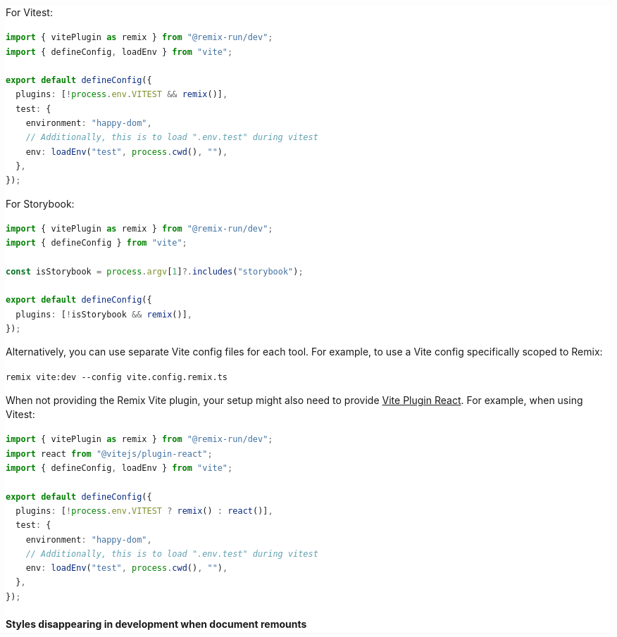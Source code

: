For Vitest:

```ts filename=vite.config.ts lines=[5]
import { vitePlugin as remix } from "@remix-run/dev";
import { defineConfig, loadEnv } from "vite";

export default defineConfig({
  plugins: [!process.env.VITEST && remix()],
  test: {
    environment: "happy-dom",
    // Additionally, this is to load ".env.test" during vitest
    env: loadEnv("test", process.cwd(), ""),
  },
});
```

For Storybook:

```ts filename=vite.config.ts lines=[7]
import { vitePlugin as remix } from "@remix-run/dev";
import { defineConfig } from "vite";

const isStorybook = process.argv[1]?.includes("storybook");

export default defineConfig({
  plugins: [!isStorybook && remix()],
});
```

Alternatively, you can use separate Vite config files for each tool.
For example, to use a Vite config specifically scoped to Remix:

```shellscript nonumber
remix vite:dev --config vite.config.remix.ts
```

When not providing the Remix Vite plugin, your setup might also need to provide [Vite Plugin React][vite-plugin-react]. For example, when using Vitest:

```ts filename=vite.config.ts lines=[2,6]
import { vitePlugin as remix } from "@remix-run/dev";
import react from "@vitejs/plugin-react";
import { defineConfig, loadEnv } from "vite";

export default defineConfig({
  plugins: [!process.env.VITEST ? remix() : react()],
  test: {
    environment: "happy-dom",
    // Additionally, this is to load ".env.test" during vitest
    env: loadEnv("test", process.cwd(), ""),
  },
});
```

#### Styles disappearing in development when document remounts


[vite]: https://vitejs.dev
[template-cloudflare]: https://github.com/remix-run/remix/tree/main/templates/cloudflare
[public-path]: ../file-conventions/remix-config#publicpath
[server-build-path]: ../file-conventions/remix-config#serverbuildpath
[vite-config]: ../file-conventions/vite-config
[vite-plugins]: https://vitejs.dev/plugins
[vite-features]: https://vitejs.dev/guide/features
[supported-remix-config-options]: #configuration
[tsx]: https://github.com/esbuild-kit/tsx
[tsm]: https://github.com/lukeed/tsm
[vite-tsconfig-paths]: https://github.com/aleclarson/vite-tsconfig-paths
[css-bundling]: ../styling/bundling
[regular-css]: ../styling/css
[vite-url-imports]: https://vitejs.dev/guide/assets.html#explicit-url-imports
[tailwind]: https://tailwindcss.com
[postcss]: https://postcss.org
[tailwind-config-option]: ../file-conventions/remix-config#tailwind
[vanilla-extract]: https://vanilla-extract.style
[vanilla-extract-vite-plugin]: https://vanilla-extract.style/documentation/integrations/vite
[mdx]: https://mdxjs.com
[rollup]: https://rollupjs.org
[mdx-rollup-plugin]: https://mdxjs.com/packages/rollup
[mdx-frontmatter]: https://mdxjs.com/guides/frontmatter
[remark-mdx-frontmatter]: https://github.com/remcohaszing/remark-mdx-frontmatter
[remark]: https://remark.js.org
[glob-imports]: https://vitejs.dev/guide/features.html#glob-import
[issues-vite]: https://github.com/remix-run/remix/labels/vite
[hmr]: ../discussion/hot-module-replacement
[vite-team]: https://vitejs.dev/team
[consider-using-vite]: https://github.com/remix-run/remix/discussions/2427
[remix-kit]: https://github.com/jrestall/remix-kit
[remix-vite]: https://github.com/sudomf/remix-vite
[vite-plugin-remix]: https://github.com/yracnet/vite-plugin-remix
[astro]: https://astro.build/
[solidstart]: https://start.solidjs.com/getting-started/what-is-solidstart
[sveltekit]: https://kit.svelte.dev/
[modernizing-packages-to-esm]: https://blog.isquaredsoftware.com/2023/08/esm-modernization-lessons/
[arethetypeswrong]: https://arethetypeswrong.github.io/
[publint]: https://publint.dev/
[vite-plugin-cjs-interop]: https://github.com/cyco130/vite-plugin-cjs-interop
[ssr-no-external]: https://vitejs.dev/config/ssr-options.html#ssr-noexternal
[server-dependencies-to-bundle]: https://remix.run/docs/en/main/file-conventions/remix-config#serverdependenciestobundle
[blues-stack]: https://github.com/remix-run/blues-stack
[global-node-polyfills]: ../other-api/node#polyfills
[server-bundles]: ./server-bundles
[vite-plugin-inspect]: https://github.com/antfu/vite-plugin-inspect
[vite-perf]: https://vitejs.dev/guide/performance.html
[node-options]: https://nodejs.org/api/cli.html#node_optionsoptions
[rollup-plugin-visualizer]: https://github.com/btd/rollup-plugin-visualizer
[debugging]: #debugging
[performance]: #performance
[vite-env-only]: https://github.com/pcattori/vite-env-only
[explicitly-isolate-server-only-code]: #splitting-up-client-and-server-code
[route-component]: ../route/component
[error-boundary]: ../route/error-boundary
[hydrate-fallback]: ../route/hydrate-fallback
[react-canaries]: https://react.dev/blog/2023/05/03/react-canaries
[react-versions]: https://www.npmjs.com/package/react?activeTab=versions
[package-overrides]: https://docs.npmjs.com/cli/v10/configuring-npm/package-json#overrides
[wrangler-toml-bindings]: https://developers.cloudflare.com/workers/wrangler/configuration/#bindings
[cloudflare-pages]: https://pages.cloudflare.com
[cloudflare-workers-sites]: https://developers.cloudflare.com/workers/configuration/sites
[cloudflare-pages-migration-guide]: https://developers.cloudflare.com/pages/migrations/migrating-from-workers
[cloudflare-request-clone-errors]: https://github.com/cloudflare/workers-sdk/issues/3259
[cloudflare-pages-bindings]: https://developers.cloudflare.com/pages/functions/bindings/
[cloudflare-kv]: https://developers.cloudflare.com/pages/functions/bindings/#kv-namespaces
[cloudflare-workerd]: https://blog.cloudflare.com/workerd-open-source-workers-runtime
[wrangler-getplatformproxy]: https://developers.cloudflare.com/workers/wrangler/api/#getplatformproxy
[wrangler-getplatformproxy-return]: https://developers.cloudflare.com/workers/wrangler/api/#return-type-1
[remix-config-server]: https://remix.run/docs/en/main/file-conventions/remix-config#server
[cloudflare-vite-and-wrangler]: #vite--wrangler
[rr-basename]: https://reactrouter.com/routers/create-browser-router#basename
[vite-public-base-path]: https://vitejs.dev/config/shared-options.html#base
[vite-base]: https://vitejs.dev/config/shared-options.html#base
[how-fix-cjs-esm]: https://www.youtube.com/watch?v=jmNuEEtwkD4
[presets]: ./presets
[fix-up-css-imports-referenced-in-links]: #fix-up-css-imports-referenced-in-links
[vite-plugin-react]: https://github.com/vitejs/vite-plugin-react/tree/main/packages/plugin-react
[splitting-up-client-and-server-code]: ../discussion/server-vs-client